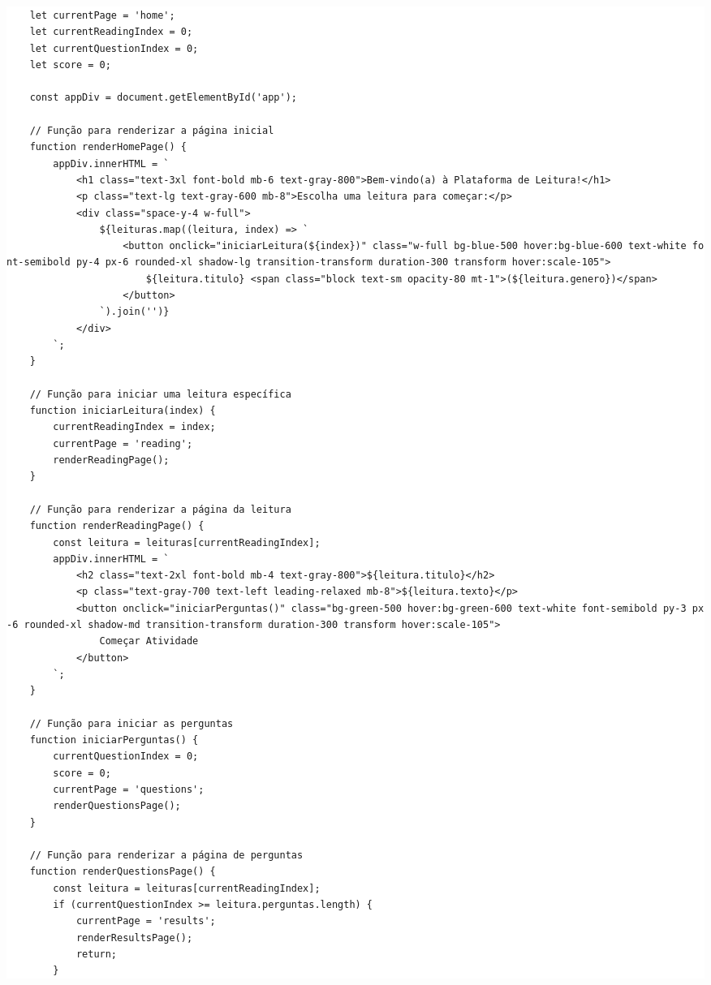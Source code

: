         let currentPage = 'home';
        let currentReadingIndex = 0;
        let currentQuestionIndex = 0;
        let score = 0;

        const appDiv = document.getElementById('app');

        // Função para renderizar a página inicial
        function renderHomePage() {
            appDiv.innerHTML = `
                <h1 class="text-3xl font-bold mb-6 text-gray-800">Bem-vindo(a) à Plataforma de Leitura!</h1>
                <p class="text-lg text-gray-600 mb-8">Escolha uma leitura para começar:</p>
                <div class="space-y-4 w-full">
                    ${leituras.map((leitura, index) => `
                        <button onclick="iniciarLeitura(${index})" class="w-full bg-blue-500 hover:bg-blue-600 text-white font-semibold py-4 px-6 rounded-xl shadow-lg transition-transform duration-300 transform hover:scale-105">
                            ${leitura.titulo} <span class="block text-sm opacity-80 mt-1">(${leitura.genero})</span>
                        </button>
                    `).join('')}
                </div>
            `;
        }

        // Função para iniciar uma leitura específica
        function iniciarLeitura(index) {
            currentReadingIndex = index;
            currentPage = 'reading';
            renderReadingPage();
        }

        // Função para renderizar a página da leitura
        function renderReadingPage() {
            const leitura = leituras[currentReadingIndex];
            appDiv.innerHTML = `
                <h2 class="text-2xl font-bold mb-4 text-gray-800">${leitura.titulo}</h2>
                <p class="text-gray-700 text-left leading-relaxed mb-8">${leitura.texto}</p>
                <button onclick="iniciarPerguntas()" class="bg-green-500 hover:bg-green-600 text-white font-semibold py-3 px-6 rounded-xl shadow-md transition-transform duration-300 transform hover:scale-105">
                    Começar Atividade
                </button>
            `;
        }

        // Função para iniciar as perguntas
        function iniciarPerguntas() {
            currentQuestionIndex = 0;
            score = 0;
            currentPage = 'questions';
            renderQuestionsPage();
        }

        // Função para renderizar a página de perguntas
        function renderQuestionsPage() {
            const leitura = leituras[currentReadingIndex];
            if (currentQuestionIndex >= leitura.perguntas.length) {
                currentPage = 'results';
                renderResultsPage();
                return;
            }
